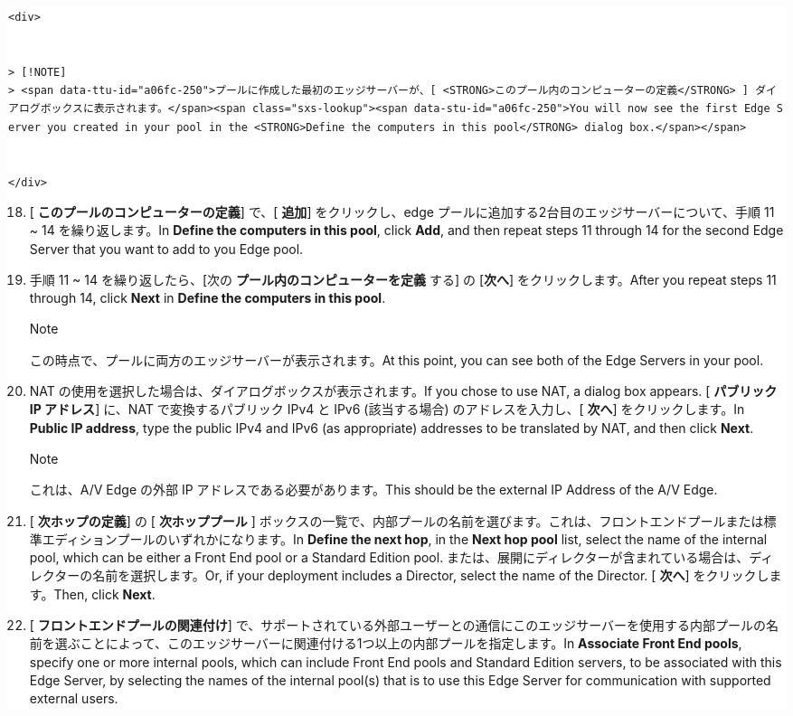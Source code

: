     <div>
    

    > [!NOTE]  
    > <span data-ttu-id="a06fc-250">プールに作成した最初のエッジサーバーが、[ <STRONG>このプール内のコンピューターの定義</STRONG> ] ダイアログボックスに表示されます。</span><span class="sxs-lookup"><span data-stu-id="a06fc-250">You will now see the first Edge Server you created in your pool in the <STRONG>Define the computers in this pool</STRONG> dialog box.</span></span>

    
    </div>

18. <span data-ttu-id="a06fc-251">[ **このプールのコンピューターの定義**] で、[ **追加**] をクリックし、edge プールに追加する2台目のエッジサーバーについて、手順 11 ~ 14 を繰り返します。</span><span class="sxs-lookup"><span data-stu-id="a06fc-251">In **Define the computers in this pool**, click **Add**, and then repeat steps 11 through 14 for the second Edge Server that you want to add to you Edge pool.</span></span>

19. <span data-ttu-id="a06fc-252">手順 11 ~ 14 を繰り返したら、[次の **プール内のコンピューターを定義** する] の [**次へ**] をクリックします。</span><span class="sxs-lookup"><span data-stu-id="a06fc-252">After you repeat steps 11 through 14, click **Next** in **Define the computers in this pool**.</span></span>
    
    <div>
    

    > [!NOTE]  
    > <span data-ttu-id="a06fc-253">この時点で、プールに両方のエッジサーバーが表示されます。</span><span class="sxs-lookup"><span data-stu-id="a06fc-253">At this point, you can see both of the Edge Servers in your pool.</span></span>

    
    </div>

20. <span data-ttu-id="a06fc-254">NAT の使用を選択した場合は、ダイアログボックスが表示されます。</span><span class="sxs-lookup"><span data-stu-id="a06fc-254">If you chose to use NAT, a dialog box appears.</span></span> <span data-ttu-id="a06fc-255">[ **パブリック IP アドレス**] に、NAT で変換するパブリック IPv4 と IPv6 (該当する場合) のアドレスを入力し、[ **次へ**] をクリックします。</span><span class="sxs-lookup"><span data-stu-id="a06fc-255">In **Public IP address**, type the public IPv4 and IPv6 (as appropriate) addresses to be translated by NAT, and then click **Next**.</span></span>
    
    <div>
    

    > [!NOTE]  
    > <span data-ttu-id="a06fc-256">これは、A/V Edge の外部 IP アドレスである必要があります。</span><span class="sxs-lookup"><span data-stu-id="a06fc-256">This should be the external IP Address of the A/V Edge.</span></span>

    
    </div>

21. <span data-ttu-id="a06fc-257">[ **次ホップの定義**] の [ **次ホッププール** ] ボックスの一覧で、内部プールの名前を選びます。これは、フロントエンドプールまたは標準エディションプールのいずれかになります。</span><span class="sxs-lookup"><span data-stu-id="a06fc-257">In **Define the next hop**, in the **Next hop pool** list, select the name of the internal pool, which can be either a Front End pool or a Standard Edition pool.</span></span> <span data-ttu-id="a06fc-258">または、展開にディレクターが含まれている場合は、ディレクターの名前を選択します。</span><span class="sxs-lookup"><span data-stu-id="a06fc-258">Or, if your deployment includes a Director, select the name of the Director.</span></span> <span data-ttu-id="a06fc-259">[ **次へ**] をクリックします。</span><span class="sxs-lookup"><span data-stu-id="a06fc-259">Then, click **Next**.</span></span>

22. <span data-ttu-id="a06fc-260">[ **フロントエンドプールの関連付け**] で、サポートされている外部ユーザーとの通信にこのエッジサーバーを使用する内部プールの名前を選ぶことによって、このエッジサーバーに関連付ける1つ以上の内部プールを指定します。</span><span class="sxs-lookup"><span data-stu-id="a06fc-260">In **Associate Front End pools**, specify one or more internal pools, which can include Front End pools and Standard Edition servers, to be associated with this Edge Server, by selecting the names of the internal pool(s) that is to use this Edge Server for communication with supported external users.</span></span>
    